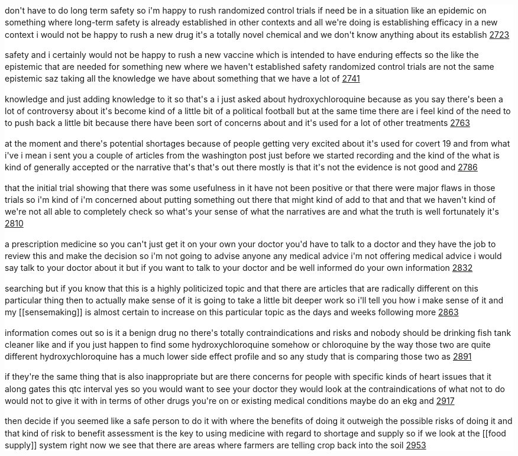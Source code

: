 don't have to do long term safety so i'm happy to rush randomized control trials if need be in a situation like an epidemic on something where long-term safety is already established in other contexts and all we're doing is establishing efficacy in a new context i would not be happy to rush a new drug it's a totally novel chemical and we don't know anything about its establish [2723](https://www.youtube.com/watch?v=V2wuvrgYyh8&t=2723.179s)

safety and i certainly would not be happy to rush a new vaccine which is intended to have enduring effects so the like the epistemic that are needed for something new where we haven't established safety randomized control trials are not the same epistemic saz taking all the knowledge we have about something that we have a lot of [2741](https://www.youtube.com/watch?v=V2wuvrgYyh8&t=2741.66s)

knowledge and just adding knowledge to it so that's a i just asked about hydroxychloroquine because as you say there's been a lot of controversy about it's become kind of a little bit of a political football but at the same time there are i feel kind of the need to to push back a little bit because there have been sort of concerns about and it's used for a lot of other treatments [2763](https://www.youtube.com/watch?v=V2wuvrgYyh8&t=2763.13s)

at the moment and there's potential shortages because of people getting very excited about it's used for covert 19 and from what i've i mean i sent you a couple of articles from the washington post just before we started recording and the kind of the what is kind of generally accepted or the narrative that's that's out there mostly is that it's not the evidence is not good and [2786](https://www.youtube.com/watch?v=V2wuvrgYyh8&t=2786.15s)

that the initial trial showing that there was some usefulness in it have not been positive or that there were major flaws in those trials so i'm kind of i'm concerned about putting something out there that might kind of add to that and that we haven't kind of we're not all able to completely check so what's your sense of what the narratives are and what the truth is well fortunately it's [2810](https://www.youtube.com/watch?v=V2wuvrgYyh8&t=2810.75s)

a prescription medicine so you can't just get it on your own your doctor you'd have to talk to a doctor and they have the job to review this and make the decision so i'm not going to advise anyone any medical advice i'm not offering medical advice i would say talk to your doctor about it but if you want to talk to your doctor and be well informed do your own information [2832](https://www.youtube.com/watch?v=V2wuvrgYyh8&t=2832.71s)

searching but if you know that this is a highly politicized topic and that there are articles that are radically different on this particular thing then to actually make sense of it is going to take a little bit deeper work so i'll tell you how i make sense of it and my [[sensemaking]] is almost certain to increase on this particular topic as the days and weeks following more [2863](https://www.youtube.com/watch?v=V2wuvrgYyh8&t=2863.37s)

information comes out so is it a benign drug no there's totally contraindications and risks and nobody should be drinking fish tank cleaner like and if you just happen to find some hydroxychloroquine somehow or chloroquine by the way those two are quite different hydroxychloroquine has a much lower side effect profile and so any study that is comparing those two as [2891](https://www.youtube.com/watch?v=V2wuvrgYyh8&t=2891.53s)

if they're the same thing that is also inappropriate but are there concerns for people with specific kinds of heart issues that it along gates this qtc interval yes so you would want to see your doctor they would look at the contraindications of what not to do would not to give it with in terms of other drugs you're on or existing medical conditions maybe do an ekg and [2917](https://www.youtube.com/watch?v=V2wuvrgYyh8&t=2917.61s)

then decide if you seemed like a safe person to do it with where the benefits of doing it outweigh the possible risks of doing it and that kind of risk to benefit assessment is the key to using medicine with regard to shortage and supply so if we look at the [[food supply]] system right now we see that there are areas where farmers are telling crop back into the soil [2953](https://www.youtube.com/watch?v=V2wuvrgYyh8&t=2953.01s)
